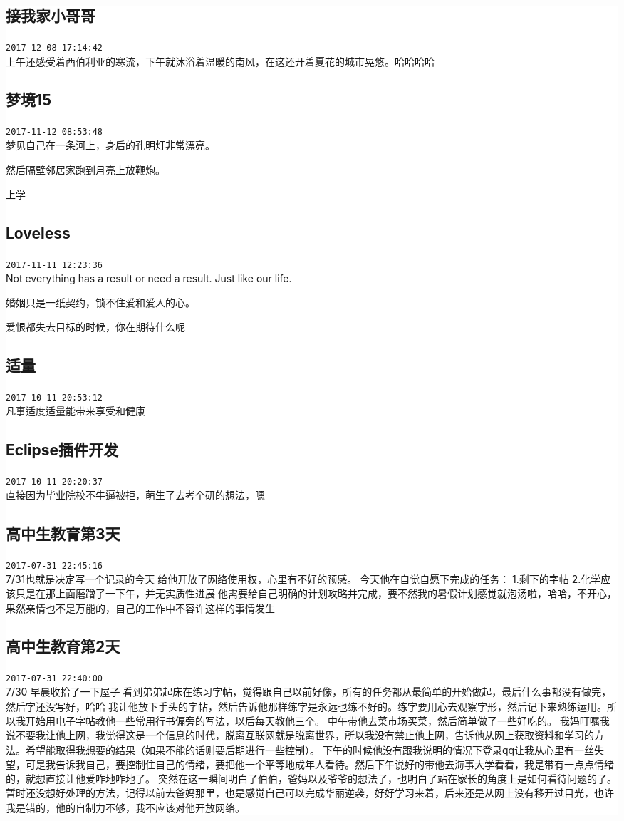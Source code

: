 ## 接我家小哥哥
`2017-12-08 17:14:42`<br>
上午还感受着西伯利亚的寒流，下午就沐浴着温暖的南风，在这还开着夏花的城市晃悠。哈哈哈哈

## 梦境15
`2017-11-12 08:53:48`<br>
梦见自己在一条河上，身后的孔明灯非常漂亮。

然后隔壁邻居家跑到月亮上放鞭炮。

上学

## Loveless
`2017-11-11 12:23:36`<br>
Not everything has a result or need a result. Just like our life. 

婚姻只是一纸契约，锁不住爱和爱人的心。

爱恨都失去目标的时候，你在期待什么呢

## 适量
`2017-10-11 20:53:12`<br>
凡事适度适量能带来享受和健康

## Eclipse插件开发
`2017-10-11 20:20:37`<br>
直接因为毕业院校不牛逼被拒，萌生了去考个研的想法，嗯

## 高中生教育第3天
`2017-07-31 22:45:16`<br>
7/31也就是决定写一个记录的今天
给他开放了网络使用权，心里有不好的预感。
今天他在自觉自愿下完成的任务：
1.剩下的字帖
2.化学应该只是在那上面磨蹭了一下午，并无实质性进展
他需要给自己明确的计划攻略并完成，要不然我的暑假计划感觉就泡汤啦，哈哈，不开心，果然亲情也不是万能的，自己的工作中不容许这样的事情发生

## 高中生教育第2天
`2017-07-31 22:40:00`<br>
7/30
早晨收拾了一下屋子
看到弟弟起床在练习字帖，觉得跟自己以前好像，所有的任务都从最简单的开始做起，最后什么事都没有做完，然后字还没写好，哈哈
我让他放下手头的字帖，然后告诉他那样练字是永远也练不好的。练字要用心去观察字形，然后记下来熟练运用。所以我开始用电子字帖教他一些常用行书偏旁的写法，以后每天教他三个。
中午带他去菜市场买菜，然后简单做了一些好吃的。
我妈叮嘱我说不要我让他上网，我觉得这是一个信息的时代，脱离互联网就是脱离世界，所以我没有禁止他上网，告诉他从网上获取资料和学习的方法。希望能取得我想要的结果（如果不能的话则要后期进行一些控制）。
下午的时候他没有跟我说明的情况下登录qq让我从心里有一丝失望，可是我告诉我自己，要控制住自己的情绪，要把他一个平等地成年人看待。然后下午说好的带他去海事大学看看，我是带有一点点情绪的，就想直接让他爱咋地咋地了。
突然在这一瞬间明白了伯伯，爸妈以及爷爷的想法了，也明白了站在家长的角度上是如何看待问题的了。暂时还没想好处理的方法，记得以前去爸妈那里，也是感觉自己可以完成华丽逆袭，好好学习来着，后来还是从网上没有移开过目光，也许我是错的，他的自制力不够，我不应该对他开放网络。
